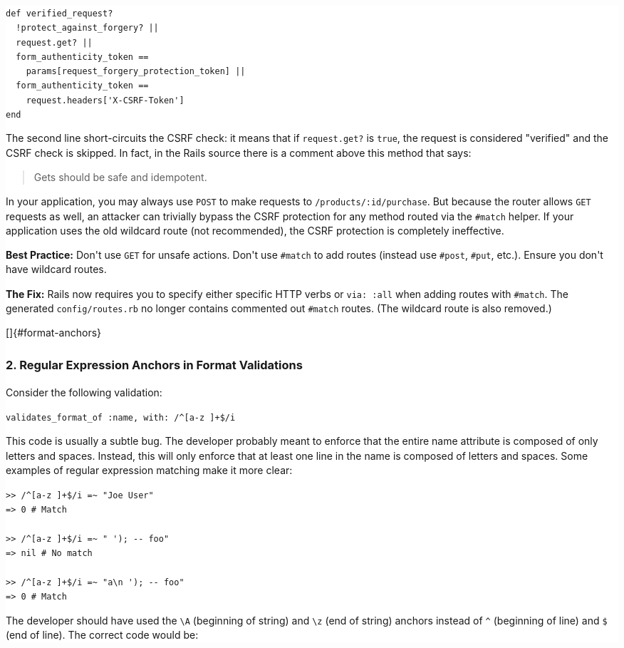 ``` {.highlight .ruby}
def verified_request?
  !protect_against_forgery? ||
  request.get? ||
  form_authenticity_token ==
    params[request_forgery_protection_token] ||
  form_authenticity_token ==
    request.headers['X-CSRF-Token']
end
```

The second line short-circuits the CSRF check: it means that if `request.get?` is `true`, the request is considered "verified" and the CSRF check is skipped. In fact, in the Rails source there is a comment above this method that says:

> Gets should be safe and idempotent.

In your application, you may always use `POST` to make requests to `/products/:id/purchase`. But because the router allows `GET` requests as well, an attacker can trivially bypass the CSRF protection for any method routed via the `#match` helper. If your application uses the old wildcard route (not recommended), the CSRF protection is completely ineffective.

**Best Practice:** Don't use `GET` for unsafe actions. Don't use `#match` to add routes (instead use `#post`, `#put`, etc.). Ensure you don't have wildcard routes.

**The Fix:** Rails now requires you to specify either specific HTTP verbs or `via: :all` when adding routes with `#match`. The generated `config/routes.rb` no longer contains commented out `#match` routes. (The wildcard route is also removed.)

[]{#format-anchors}

### 2. Regular Expression Anchors in Format Validations

Consider the following validation:

``` {.highlight .ruby}
validates_format_of :name, with: /^[a-z ]+$/i
```

This code is usually a subtle bug. The developer probably meant to enforce that the entire name attribute is composed of only letters and spaces. Instead, this will only enforce that at least one line in the name is composed of letters and spaces. Some examples of regular expression matching make it more clear:

``` {.highlight .ruby}
>> /^[a-z ]+$/i =~ "Joe User"
=> 0 # Match

>> /^[a-z ]+$/i =~ " '); -- foo"
=> nil # No match

>> /^[a-z ]+$/i =~ "a\n '); -- foo"
=> 0 # Match
```

The developer should have used the `\A` (beginning of string) and `\z` (end of string) anchors instead of `^` (beginning of line) and `$` (end of line). The correct code would be:
